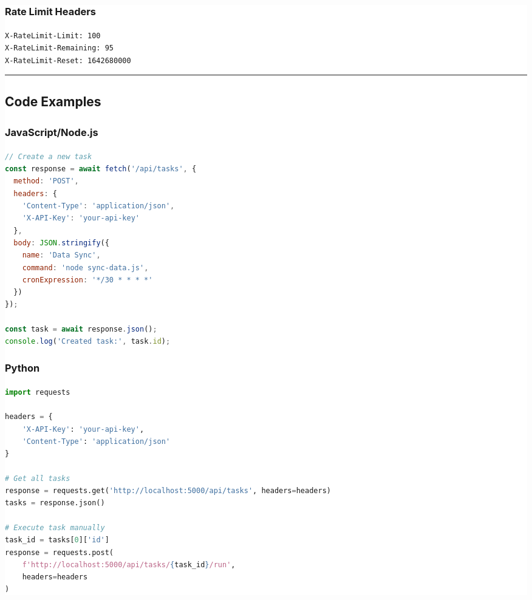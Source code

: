 ### Rate Limit Headers
```http
X-RateLimit-Limit: 100
X-RateLimit-Remaining: 95
X-RateLimit-Reset: 1642680000
```

---

## Code Examples

### JavaScript/Node.js
```javascript
// Create a new task
const response = await fetch('/api/tasks', {
  method: 'POST',
  headers: {
    'Content-Type': 'application/json',
    'X-API-Key': 'your-api-key'
  },
  body: JSON.stringify({
    name: 'Data Sync',
    command: 'node sync-data.js',
    cronExpression: '*/30 * * * *'
  })
});

const task = await response.json();
console.log('Created task:', task.id);
```

### Python
```python
import requests

headers = {
    'X-API-Key': 'your-api-key',
    'Content-Type': 'application/json'
}

# Get all tasks
response = requests.get('http://localhost:5000/api/tasks', headers=headers)
tasks = response.json()

# Execute task manually
task_id = tasks[0]['id']
response = requests.post(
    f'http://localhost:5000/api/tasks/{task_id}/run',
    headers=headers
)
```
